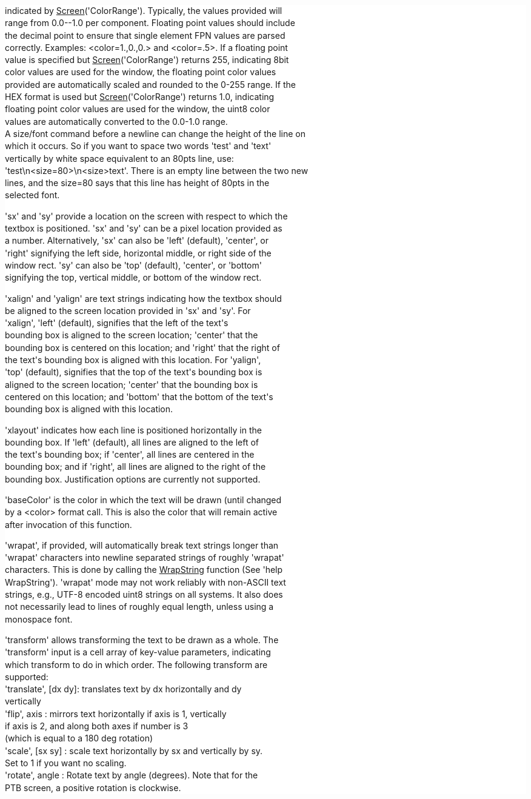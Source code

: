 indicated by [Screen](Screen)('ColorRange'). Typically, the values provided will  
range from 0.0--1.0 per component. Floating point values should include  
the decimal point to ensure that single element FPN values are parsed  
correctly. Examples: <color=1.,0.,0.\> and <color=.5\>. If a floating point  
value is specified but [Screen](Screen)('ColorRange') returns 255, indicating 8bit  
color values are used for the window, the floating point color values  
provided are automatically scaled and rounded to the 0-255 range. If the  
HEX format is used but [Screen](Screen)('ColorRange') returns 1.0, indicating  
floating point color values are used for the window, the uint8 color  
values are automatically converted to the 0.0-1.0 range.  
A size/font command before a newline can change the height of the line on  
which it occurs. So if you want to space two words 'test' and 'text'  
vertically by white space equivalent to an 80pts line, use:  
'test\n<size=80\>\n<size\>text'. There is an empty line between the two new  
lines, and the size=80 says that this line has height of 80pts in the  
selected font.  
  
'sx' and 'sy' provide a location on the screen with respect to which the  
textbox is positioned. 'sx' and 'sy' can be a pixel location provided as  
a number. Alternatively, 'sx' can also be 'left' (default), 'center', or  
'right' signifying the left side, horizontal middle, or right side of the  
window rect. 'sy' can also be 'top' (default), 'center', or 'bottom'  
signifying the top, vertical middle, or bottom of the window rect.   
  
'xalign' and 'yalign' are text strings indicating how the textbox should  
be aligned to the screen location provided in 'sx' and 'sy'. For  
'xalign', 'left' (default), signifies that the left of the text's  
bounding box is aligned to the screen location; 'center' that the  
bounding box is centered on this location; and 'right' that the right of  
the text's bounding box is aligned with this location. For 'yalign',  
'top' (default), signifies that the top of the text's bounding box is  
aligned to the screen location; 'center' that the bounding box is  
centered on this location; and 'bottom' that the bottom of the text's  
bounding box is aligned with this location.  
  
'xlayout' indicates how each line is positioned horizontally in the  
bounding box. If 'left' (default), all lines are aligned to the left of  
the text's bounding box; if 'center', all lines are centered in the  
bounding box; and if 'right', all lines are aligned to the right of the  
bounding box. Justification options are currently not supported.  
  
'baseColor' is the color in which the text will be drawn (until changed  
by a <color\> format call. This is also the color that will remain active  
after invocation of this function.  
  
'wrapat', if provided, will automatically break text strings longer than  
'wrapat' characters into newline separated strings of roughly 'wrapat'  
characters. This is done by calling the [WrapString](WrapString) function (See 'help  
WrapString'). 'wrapat' mode may not work reliably with non-ASCII text  
strings, e.g., UTF-8 encoded uint8 strings on all systems. It also does  
not necessarily lead to lines of roughly equal length, unless using a  
monospace font.  
  
'transform' allows transforming the text to be drawn as a whole. The  
'transform' input is a cell array of key-value parameters, indicating  
which transform to do in which order. The following transform are  
supported:  
'translate', [dx dy]: translates text by dx horizontally and dy  
                      vertically  
'flip', axis        : mirrors text horizontally if axis is 1, vertically  
                      if axis is 2, and along both axes if number is 3  
                      (which is equal to a 180 deg rotation)  
'scale', [sx sy]    : scale text horizontally by sx and vertically by sy.  
                      Set to 1 if you want no scaling.  
'rotate', angle     : Rotate text by angle (degrees). Note that for the  
                      PTB screen, a positive rotation is clockwise.  
